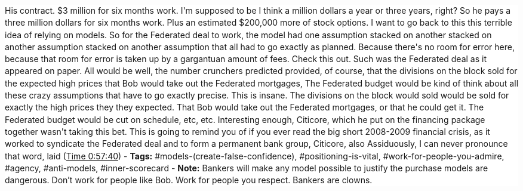   His contract. $3 million for six months work. I'm supposed to be I think a million dollars a year or three years, right? So he pays a three million dollars for six months work. Plus an estimated $200,000 more of stock options. I want to go back to this this terrible idea of relying on models. So for the Federated deal to work, the model had one assumption stacked on another stacked on another assumption stacked on another assumption that all had to go exactly as planned. Because there's no room for error here, because that room for error is taken up by a gargantuan amount of fees. Check this out. Such was the Federated deal as it appeared on paper. All would be well, the number crunchers predicted provided, of course, that the divisions on the block sold for the expected high prices that Bob would take out the Federated mortgages, The Federated budget would be kind of think about all these crazy assumptions that have to go exactly precise. This is insane. The divisions on the block would sold would be sold for exactly the high prices they they expected. That Bob would take out the Federated mortgages, or that he could get it. The Federated budget would be cut on schedule, etc, etc. Interesting enough, Citicore, which he put on the financing package together wasn't taking this bet. This is going to remind you of if you ever read the big short 2008-2009 financial crisis, as it worked to syndicate the Federated deal and to form a permanent bank group, Citicore, also Assiduously, I can never pronounce that word, laid ([Time 0:57:40](https://share.snipd.com/snip/479033d6-89bb-4828-9bc9-9570feba78a5))
    - **Tags:** #models-(create-false-confidence), #positioning-is-vital, #work-for-people-you-admire, #agency, #anti-models, #inner-scorecard
    - **Note:** Bankers will make any model possible to justify the purchase models are dangerous. Don’t work for people like Bob. Work for people you respect. Bankers are clowns.

